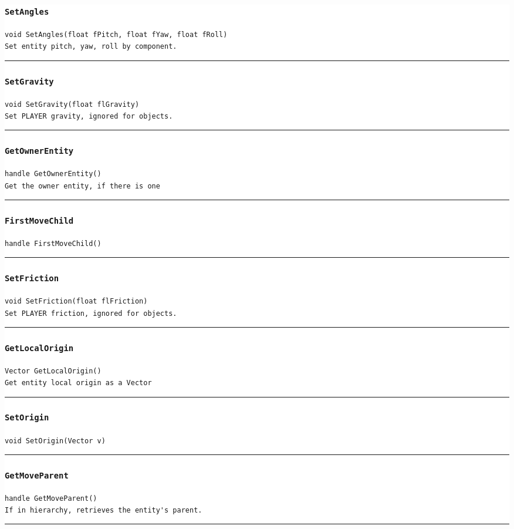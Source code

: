 ### `SetAngles`
```
void SetAngles(float fPitch, float fYaw, float fRoll)
Set entity pitch, yaw, roll by component.
```
------

### `SetGravity`
```
void SetGravity(float flGravity)
Set PLAYER gravity, ignored for objects.
```
------

### `GetOwnerEntity`
```
handle GetOwnerEntity()
Get the owner entity, if there is one
```
------

### `FirstMoveChild`
```
handle FirstMoveChild()

```
------

### `SetFriction`
```
void SetFriction(float flFriction)
Set PLAYER friction, ignored for objects.
```
------

### `GetLocalOrigin`
```
Vector GetLocalOrigin()
Get entity local origin as a Vector
```
------

### `SetOrigin`
```
void SetOrigin(Vector v)

```
------

### `GetMoveParent`
```
handle GetMoveParent()
If in hierarchy, retrieves the entity's parent.
```
------
